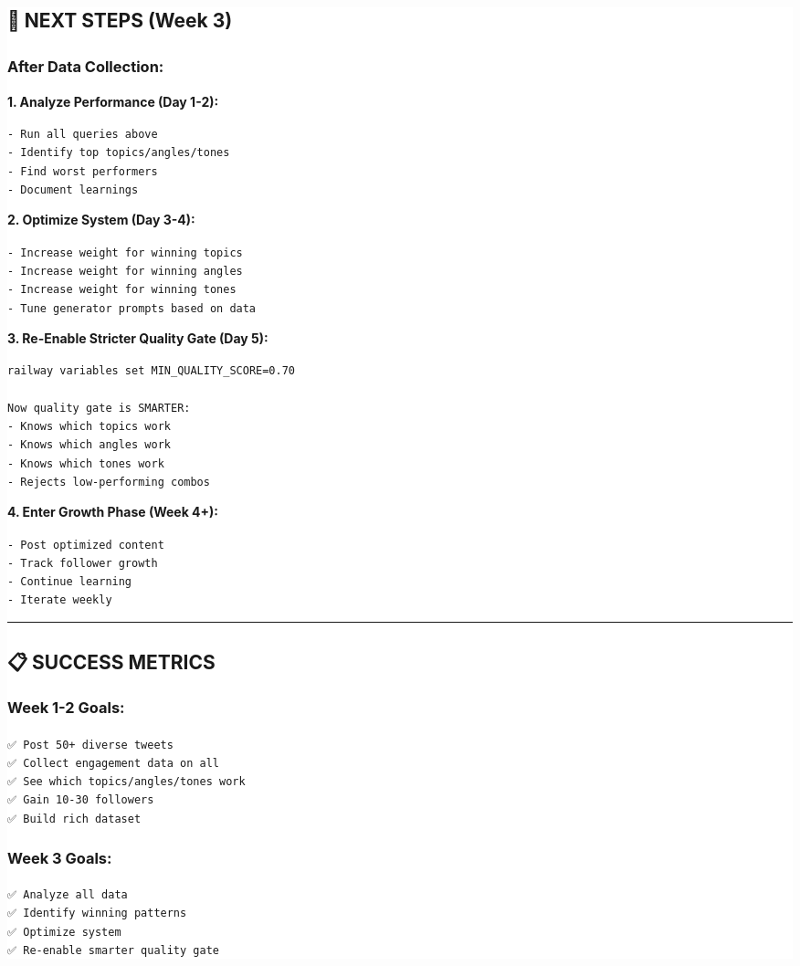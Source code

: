 
## 🔧 NEXT STEPS (Week 3)

### **After Data Collection:**

**1. Analyze Performance (Day 1-2):**
```
- Run all queries above
- Identify top topics/angles/tones
- Find worst performers
- Document learnings
```

**2. Optimize System (Day 3-4):**
```
- Increase weight for winning topics
- Increase weight for winning angles
- Increase weight for winning tones
- Tune generator prompts based on data
```

**3. Re-Enable Stricter Quality Gate (Day 5):**
```bash
railway variables set MIN_QUALITY_SCORE=0.70

Now quality gate is SMARTER:
- Knows which topics work
- Knows which angles work
- Knows which tones work
- Rejects low-performing combos
```

**4. Enter Growth Phase (Week 4+):**
```
- Post optimized content
- Track follower growth
- Continue learning
- Iterate weekly
```

---

## 📋 SUCCESS METRICS

### **Week 1-2 Goals:**
```
✅ Post 50+ diverse tweets
✅ Collect engagement data on all
✅ See which topics/angles/tones work
✅ Gain 10-30 followers
✅ Build rich dataset
```

### **Week 3 Goals:**
```
✅ Analyze all data
✅ Identify winning patterns
✅ Optimize system
✅ Re-enable smarter quality gate
```
